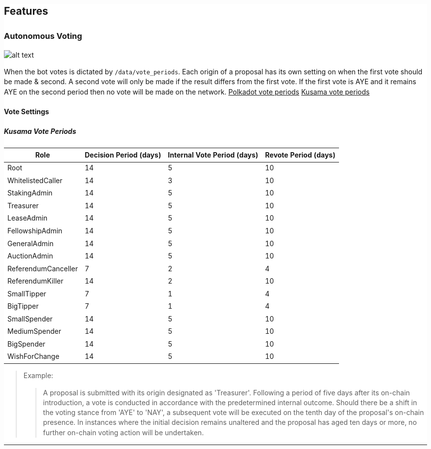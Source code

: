 
## Features

### Autonomous Voting
![alt text](https://i.imgur.com/5d0HJsY.png)

When the bot votes is dictated by `/data/vote_periods`. Each origin of a proposal has its own setting on when the first vote should be made & second. A second vote will only be made if the result differs from the first vote. If the first vote is AYE and it remains AYE on the second period then no vote will be made on the network.
[Polkadot vote periods](/data/vote_periods/polkadot.json)
[Kusama vote periods](/data/vote_periods/kusama.json)


#### Vote Settings
##### Kusama Vote Periods

| Role                | Decision Period (days) | Internal Vote Period (days) | Revote Period (days) |
|---------------------|------------------------|-----------------------------|----------------------|
| Root                | 14                     | 5                           | 10                   |
| WhitelistedCaller   | 14                     | 3                           | 10                   |
| StakingAdmin        | 14                     | 5                           | 10                   |
| Treasurer           | 14                     | 5                           | 10                   |
| LeaseAdmin          | 14                     | 5                           | 10                   |
| FellowshipAdmin     | 14                     | 5                           | 10                   |
| GeneralAdmin        | 14                     | 5                           | 10                   |
| AuctionAdmin        | 14                     | 5                           | 10                   |
| ReferendumCanceller | 7                      | 2                           | 4                    |
| ReferendumKiller    | 14                     | 2                           | 10                   |
| SmallTipper         | 7                      | 1                           | 4                    |
| BigTipper           | 7                      | 1                           | 4                    |
| SmallSpender        | 14                     | 5                           | 10                   |
| MediumSpender       | 14                     | 5                           | 10                   |
| BigSpender          | 14                     | 5                           | 10                   |
| WishForChange       | 14                     | 5                           | 10                   |
> Example:
> > A proposal is submitted with its origin designated as 'Treasurer'. Following a period of five days after its on-chain introduction, a vote is conducted in accordance with the predetermined internal outcome. Should there be a shift in the voting stance from 'AYE' to 'NAY', a subsequent vote will be executed on the tenth day of the proposal's on-chain presence. In instances where the initial decision remains unaltered and the proposal has aged ten days or more, no further on-chain voting action will be undertaken.

---